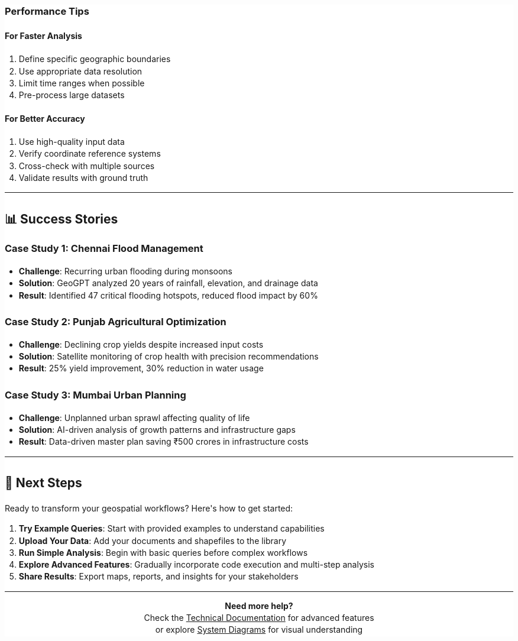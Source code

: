 ### Performance Tips

#### For Faster Analysis
1. Define specific geographic boundaries
2. Use appropriate data resolution
3. Limit time ranges when possible
4. Pre-process large datasets

#### For Better Accuracy
1. Use high-quality input data
2. Verify coordinate reference systems
3. Cross-check with multiple sources
4. Validate results with ground truth

---

## 📊 Success Stories

### Case Study 1: Chennai Flood Management
- **Challenge**: Recurring urban flooding during monsoons
- **Solution**: GeoGPT analyzed 20 years of rainfall, elevation, and drainage data
- **Result**: Identified 47 critical flooding hotspots, reduced flood impact by 60%

### Case Study 2: Punjab Agricultural Optimization  
- **Challenge**: Declining crop yields despite increased input costs
- **Solution**: Satellite monitoring of crop health with precision recommendations
- **Result**: 25% yield improvement, 30% reduction in water usage

### Case Study 3: Mumbai Urban Planning
- **Challenge**: Unplanned urban sprawl affecting quality of life
- **Solution**: AI-driven analysis of growth patterns and infrastructure gaps
- **Result**: Data-driven master plan saving ₹500 crores in infrastructure costs

---

## 🚀 Next Steps

Ready to transform your geospatial workflows? Here's how to get started:

1. **Try Example Queries**: Start with provided examples to understand capabilities
2. **Upload Your Data**: Add your documents and shapefiles to the library
3. **Run Simple Analysis**: Begin with basic queries before complex workflows
4. **Explore Advanced Features**: Gradually incorporate code execution and multi-step analysis
5. **Share Results**: Export maps, reports, and insights for your stakeholders

---

<div align="center">
  <b>Need more help?</b><br>
  Check the <a href="TECHNICAL_README.md">Technical Documentation</a> for advanced features<br>
  or explore <a href="PROJECT_DIAGRAMS.md">System Diagrams</a> for visual understanding
</div> 